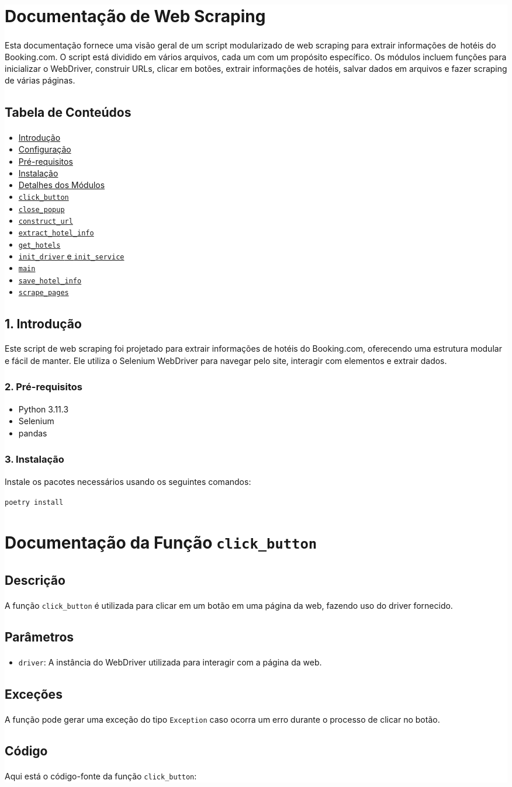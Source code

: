 # Documentação de Web Scraping

Esta documentação fornece uma visão geral de um script modularizado de web scraping para extrair informações de hotéis do Booking.com. O script está dividido em vários arquivos, cada um com um propósito específico. Os módulos incluem funções para inicializar o WebDriver, construir URLs, clicar em botões, extrair informações de hotéis, salvar dados em arquivos e fazer scraping de várias páginas.

## Tabela de Conteúdos

   - [Introdução](#introdução)
   - [Configuração](#configuração)
   - [Pré-requisitos](#pré-requisitos)
   - [Instalação](#instalação)
   - [Detalhes dos Módulos](#detalhes-dos-módulos)
   - [ `click_button`](#click_button)
   - [ `close_popup`](#close_popup)
   - [ `construct_url`](#construct_url)
   - [ `extract_hotel_info`](#extract_hotel_info)
   - [ `get_hotels`](#get_hotels)
   - [ `init_driver` e `init_service`](#init_driver-e-init_service)
   - [ `main`](#main)
   - [ `save_hotel_info`](#save_hotel_info)
   - [ `scrape_pages`](#scrape_pages)

## 1. Introdução <a name="introdução"></a>

Este script de web scraping foi projetado para extrair informações de hotéis do Booking.com, oferecendo uma estrutura modular e fácil de manter. Ele utiliza o Selenium WebDriver para navegar pelo site, interagir com elementos e extrair dados.


### 2. Pré-requisitos <a name="pré-requisitos"></a>

- Python 3.11.3
- Selenium
- pandas

### 3. Instalação <a name="instalação"></a>

Instale os pacotes necessários usando os seguintes comandos:

```poetry install ```

# Documentação da Função `click_button` <a name="click_button"></a>

## Descrição

A função `click_button` é utilizada para clicar em um botão em uma página da web, fazendo uso do driver fornecido.

## Parâmetros

- `driver`: A instância do WebDriver utilizada para interagir com a página da web.

## Exceções

A função pode gerar uma exceção do tipo `Exception` caso ocorra um erro durante o processo de clicar no botão.

## Código

Aqui está o código-fonte da função `click_button`:

```python
```